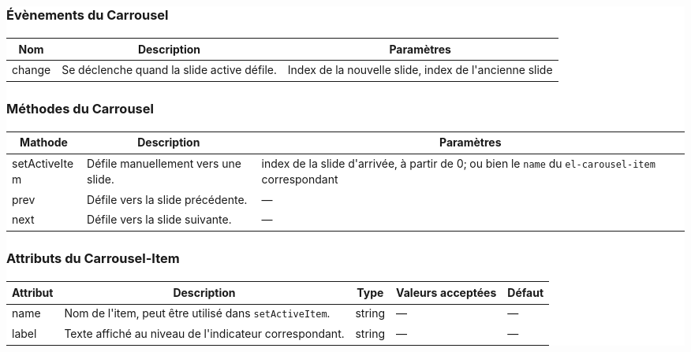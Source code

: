 ### Évènements du Carrousel

| Nom    | Description                                | Paramètres                                            |
| ------ | ------------------------------------------ | ----------------------------------------------------- |
| change | Se déclenche quand la slide active défile. | Index de la nouvelle slide, index de l'ancienne slide |

### Méthodes du Carrousel

| Mathode       | Description                         | Paramètres                                                                                        |
| ------------- | ----------------------------------- | ------------------------------------------------------------------------------------------------- |
| setActiveItem | Défile manuellement vers une slide. | index de la slide d'arrivée, à partir de 0; ou bien le `name` du `el-carousel-item` correspondant |
| prev          | Défile vers la slide précédente.    | —                                                                                                 |
| next          | Défile vers la slide suivante.      | —                                                                                                 |

### Attributs du Carrousel-Item

| Attribut | Description                                            | Type   | Valeurs acceptées | Défaut |
| -------- | ------------------------------------------------------ | ------ | ----------------- | ------ |
| name     | Nom de l'item, peut être utilisé dans `setActiveItem`. | string | —                 | —      |
| label    | Texte affiché au niveau de l'indicateur correspondant. | string | —                 | —      |
